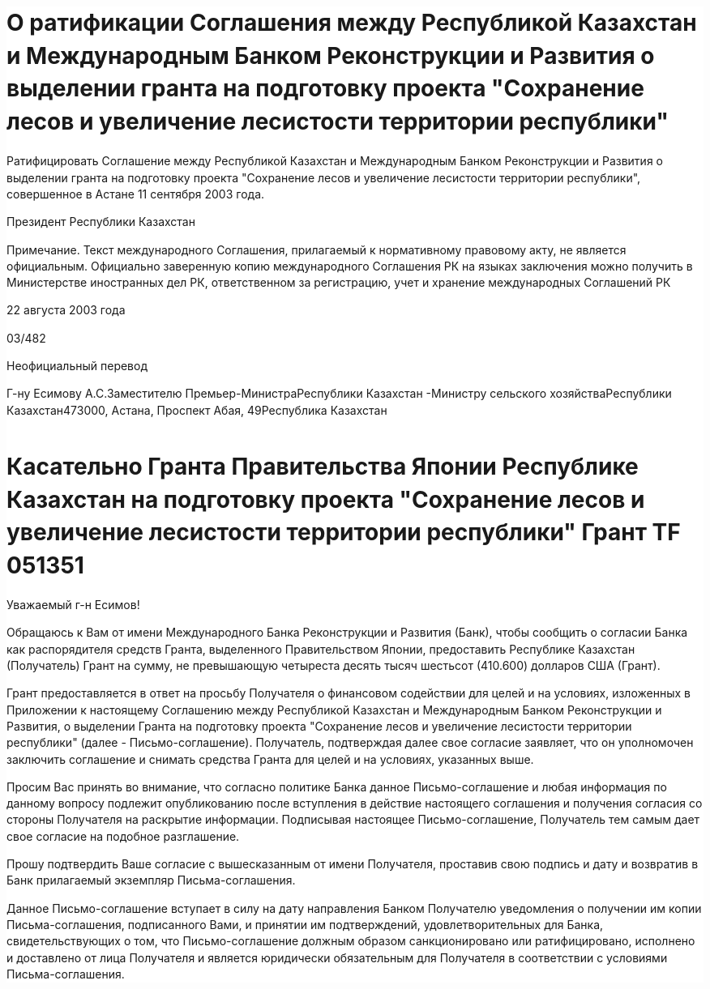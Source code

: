 # О ратификации Соглашения между Республикой Казахстан и Международным Банком Реконструкции и Развития о выделении гранта на подготовку проекта "Сохранение лесов и увеличение лесистости территории республики"

Ратифицировать Соглашение между Республикой Казахстан и Международным Банком Реконструкции и Развития о выделении гранта на подготовку проекта "Сохранение лесов и увеличение лесистости территории республики", совершенное в Астане 11 сентября 2003 года.

Президент Республики Казахстан

Примечание. Текст международного Соглашения, прилагаемый к нормативному правовому акту, не является официальным. Официально заверенную копию международного Соглашения РК на языках заключения можно получить в Министерстве иностранных дел РК, ответственном за регистрацию, учет и хранение международных Соглашений РК

22 августа 2003 года

03/482

Неофициальный перевод

Г-ну Есимову А.С.Заместителю Премьер-МинистраРеспублики Казахстан -Министру сельского хозяйстваРеспублики Казахстан473000, Астана, Проспект Абая, 49Республика Казахстан

# Касательно Гранта Правительства Японии Республике Казахстан на подготовку проекта "Сохранение лесов и увеличение лесистости территории республики" Грант TF 051351

Уважаемый г-н Есимов!

Обращаюсь к Вам от имени Международного Банка Реконструкции и Развития (Банк), чтобы сообщить о согласии Банка как распорядителя средств Гранта, выделенного Правительством Японии, предоставить Республике Казахстан (Получатель) Грант на сумму, не превышающую четыреста десять тысяч шестьсот (410.600) долларов США (Грант).

Грант предоставляется в ответ на просьбу Получателя о финансовом содействии для целей и на условиях, изложенных в Приложении к настоящему Соглашению между Республикой Казахстан и Международным Банком Реконструкции и Развития, о выделении Гранта на подготовку проекта "Сохранение лесов и увеличение лесистости территории республики" (далее - Письмо-соглашение). Получатель, подтверждая далее свое согласие заявляет, что он уполномочен заключить соглашение и снимать средства Гранта для целей и на условиях, указанных выше.

Просим Вас принять во внимание, что согласно политике Банка данное Письмо-соглашение и любая информация по данному вопросу подлежит опубликованию после вступления в действие настоящего соглашения и получения согласия со стороны Получателя на раскрытие информации. Подписывая настоящее Письмо-соглашение, Получатель тем самым дает свое согласие на подобное разглашение.

Прошу подтвердить Ваше согласие с вышесказанным от имени Получателя, проставив свою подпись и дату и возвратив в Банк прилагаемый экземпляр Письма-соглашения.

Данное Письмо-соглашение вступает в силу на дату направления Банком Получателю уведомления о получении им копии Письма-соглашения, подписанного Вами, и принятии им подтверждений, удовлетворительных для Банка, свидетельствующих о том, что Письмо-соглашение должным образом санкционировано или ратифицировано, исполнено и доставлено от лица Получателя и является юридически обязательным для Получателя в соответствии с условиями Письма-соглашения.
